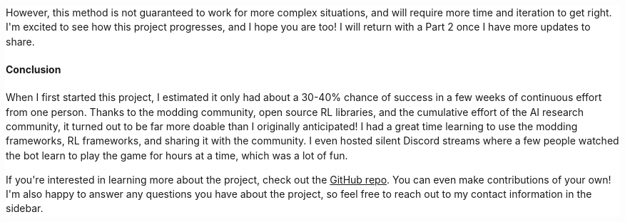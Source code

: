 However, this method is not guaranteed to work for more complex situations, and will require more time and iteration to get right. I'm excited to see how this project progresses, and I hope you are too! I will return with a Part 2 once I have more updates to share.

#### Conclusion
When I first started this project, I estimated it only had about a 30-40% chance of success in a few weeks of continuous effort from one person. Thanks to the modding community, open source RL libraries, and the cumulative effort of the AI research community, it turned out to be far more doable than I originally anticipated! I had a great time learning to use the modding frameworks, RL frameworks, and sharing it with the community. I even hosted silent Discord streams where a few people watched the bot learn to play the game for hours at a time, which was a lot of fun.

If you're interested in learning more about the project, check out the [GitHub repo](https://github.com/Ashvio/CelesteBot). You can even make contributions of your own! I'm also happy to answer any questions you have about the project, so feel free to reach out to my contact information in the sidebar.


[^1]: Some techniques such as Reinforcement Learning with Human Feedback (RLHF), which is used to help refine LLMs like ChatGPT, do require human input.
[^2]: There are only 40 by 23 tiles visible on the Celeste screen at any time, but cNNs require a square input, so I padded the input to be 40x40.